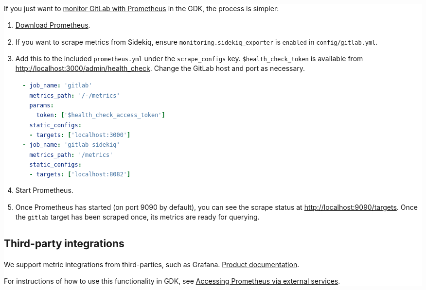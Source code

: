 If you just want to [monitor GitLab with
Prometheus](https://docs.gitlab.com/ee/administration/monitoring/prometheus/) in
the GDK, the process is simpler:

1. [Download Prometheus](https://prometheus.io/download/).
1. If you want to scrape metrics from Sidekiq, ensure
   `monitoring.sidekiq_exporter` is `enabled` in `config/gitlab.yml`.
1. Add this to the included `prometheus.yml` under the `scrape_configs`
   key. `$health_check_token` is available from
   [http://localhost:3000/admin/health_check](http://localhost:3000/admin/health_check). Change
   the GitLab host and port as necessary.

   ```yaml
     - job_name: 'gitlab'
       metrics_path: '/-/metrics'
       params:
         token: ['$health_check_access_token']
       static_configs:
       - targets: ['localhost:3000']
     - job_name: 'gitlab-sidekiq'
       metrics_path: '/metrics'
       static_configs:
       - targets: ['localhost:8082']
   ```

1. Start Prometheus.
1. Once Prometheus has started (on port 9090 by default), you can see the scrape
   status at
   [http://localhost:9090/targets](http://localhost:9090/targets). Once the
   `gitlab` target has been scraped once, its metrics are ready for querying.

## Third-party integrations

We support metric integrations from third-parties, such as Grafana. [Product documentation](https://docs.gitlab.com/ee/operations/metrics/embed_grafana.html#embedding-grafana-charts-core).

For instructions of how to use this functionality in GDK, see [Accessing Prometheus via external services](third_party_access.md).

